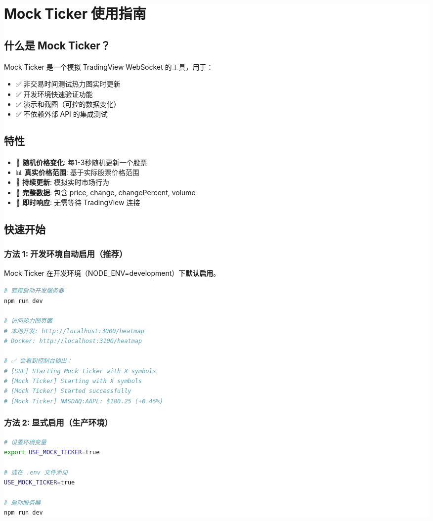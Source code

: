 # Mock Ticker 使用指南

## 什么是 Mock Ticker？

Mock Ticker 是一个模拟 TradingView WebSocket 的工具，用于：
- ✅ 非交易时间测试热力图实时更新
- ✅ 开发环境快速验证功能
- ✅ 演示和截图（可控的数据变化）
- ✅ 不依赖外部 API 的集成测试

## 特性

- 🎲 **随机价格变化**: 每1-3秒随机更新一个股票
- 📊 **真实价格范围**: 基于实际股票价格范围
- 🔄 **持续更新**: 模拟实时市场行为
- 🎨 **完整数据**: 包含 price, change, changePercent, volume
- 🚀 **即时响应**: 无需等待 TradingView 连接

## 快速开始

### 方法 1: 开发环境自动启用（推荐）

Mock Ticker 在开发环境（NODE_ENV=development）下**默认启用**。

```bash
# 直接启动开发服务器
npm run dev

# 访问热力图页面
# 本地开发: http://localhost:3000/heatmap
# Docker: http://localhost:3100/heatmap

# ✅ 会看到控制台输出：
# [SSE] Starting Mock Ticker with X symbols
# [Mock Ticker] Starting with X symbols
# [Mock Ticker] Started successfully
# [Mock Ticker] NASDAQ:AAPL: $180.25 (+0.45%)
```

### 方法 2: 显式启用（生产环境）

```bash
# 设置环境变量
export USE_MOCK_TICKER=true

# 或在 .env 文件添加
USE_MOCK_TICKER=true

# 启动服务器
npm run dev
```
